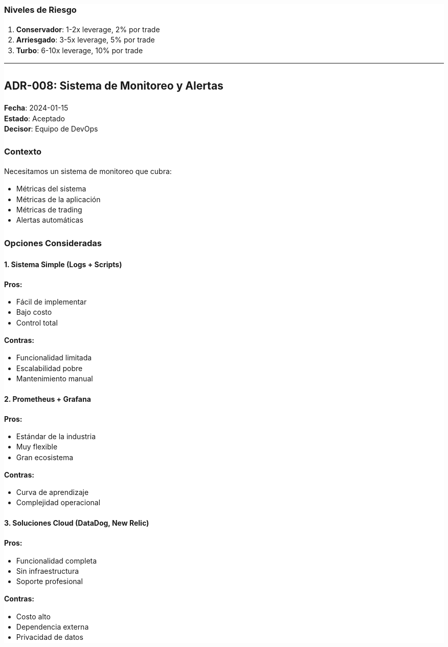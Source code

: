 ### Niveles de Riesgo
1. **Conservador**: 1-2x leverage, 2% por trade
2. **Arriesgado**: 3-5x leverage, 5% por trade
3. **Turbo**: 6-10x leverage, 10% por trade

---

## ADR-008: Sistema de Monitoreo y Alertas

**Fecha**: 2024-01-15  
**Estado**: Aceptado  
**Decisor**: Equipo de DevOps  

### Contexto
Necesitamos un sistema de monitoreo que cubra:
- Métricas del sistema
- Métricas de la aplicación
- Métricas de trading
- Alertas automáticas

### Opciones Consideradas

#### 1. Sistema Simple (Logs + Scripts)
**Pros:**
- Fácil de implementar
- Bajo costo
- Control total

**Contras:**
- Funcionalidad limitada
- Escalabilidad pobre
- Mantenimiento manual

#### 2. Prometheus + Grafana
**Pros:**
- Estándar de la industria
- Muy flexible
- Gran ecosistema

**Contras:**
- Curva de aprendizaje
- Complejidad operacional

#### 3. Soluciones Cloud (DataDog, New Relic)
**Pros:**
- Funcionalidad completa
- Sin infraestructura
- Soporte profesional

**Contras:**
- Costo alto
- Dependencia externa
- Privacidad de datos
